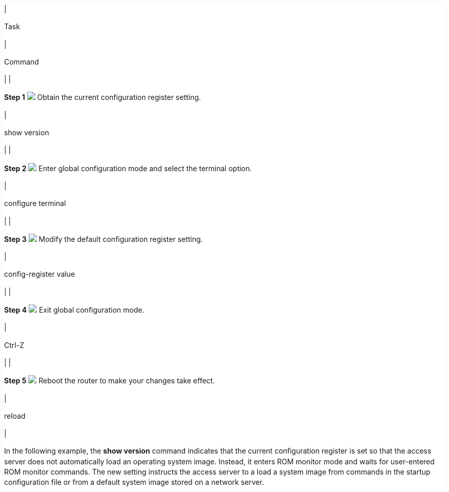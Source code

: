 \| 

Task

 \| 

Command

 \|
\| 

**Step 1** ![](https://www.cisco.com/en/US/i/templates/blank.gif)
Obtain the current configuration register setting.

 \| 

show version

 \|
\| 

**Step 2** ![](https://www.cisco.com/en/US/i/templates/blank.gif)
Enter global configuration mode and select the terminal option.

 \| 

configure terminal

 \|
\| 

**Step 3** ![](https://www.cisco.com/en/US/i/templates/blank.gif)
Modify the default configuration register setting.

 \| 

config-register value

 \|
\| 

**Step 4** ![](https://www.cisco.com/en/US/i/templates/blank.gif)
Exit global configuration mode.

 \| 

Ctrl-Z

 \|
\| 

**Step 5** ![](https://www.cisco.com/en/US/i/templates/blank.gif)
Reboot the router to make your changes take effect.

 \| 

reload

 \|

In the following example, the **show version** command indicates that the current configuration register is set so that the access server does not automatically load an operating system image. Instead, it enters ROM monitor mode and waits for user-entered ROM monitor commands. The new setting instructs the access server to a load a system image from commands in the startup configuration file or from a default system image stored on a network server.
